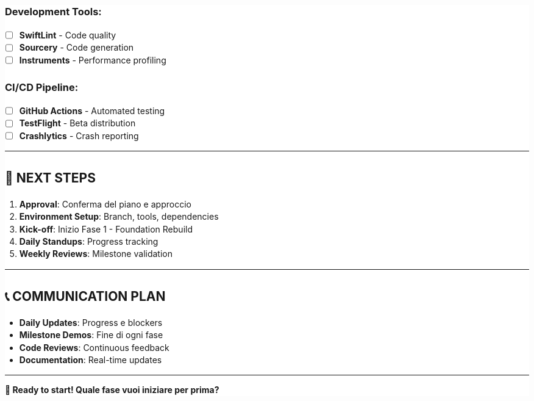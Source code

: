 ### **Development Tools:**
- [ ] **SwiftLint** - Code quality
- [ ] **Sourcery** - Code generation
- [ ] **Instruments** - Performance profiling

### **CI/CD Pipeline:**
- [ ] **GitHub Actions** - Automated testing
- [ ] **TestFlight** - Beta distribution
- [ ] **Crashlytics** - Crash reporting

---

## 🎯 **NEXT STEPS**

1. **Approval**: Conferma del piano e approccio
2. **Environment Setup**: Branch, tools, dependencies
3. **Kick-off**: Inizio Fase 1 - Foundation Rebuild
4. **Daily Standups**: Progress tracking
5. **Weekly Reviews**: Milestone validation

---

## 📞 **COMMUNICATION PLAN**

- **Daily Updates**: Progress e blockers
- **Milestone Demos**: Fine di ogni fase
- **Code Reviews**: Continuous feedback
- **Documentation**: Real-time updates

---

**🚀 Ready to start! Quale fase vuoi iniziare per prima?**